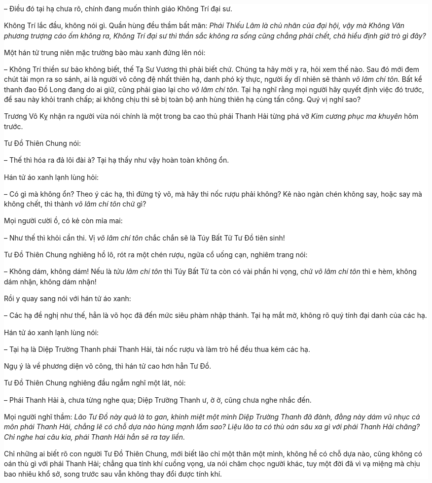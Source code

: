 – Điều đó tại hạ chưa rõ, chính đang muốn thỉnh giáo Không Trí đại sư.

Không Trí lắc đầu, không nói gì. Quần hùng đều thầm bất mãn: _Phái Thiếu Lâm là chủ nhân của đại hội, vậy mà Không Văn phương trượng cáo ốm không ra, Không Trí đại sư thì thần sắc không ra sống cũng chẳng phải chết, chả hiểu định giở trò gì đây?_

Một hán tử trung niên mặc trường bào màu xanh đứng lên nói:

– Không Trí thiền sư bảo không biết, thế Tạ Sư Vương thì phải biết chứ. Chúng ta hãy mời y ra, hỏi xem thế nào. Sau đó mới đem chút tài mọn ra so sánh, ai là người võ công đệ nhất thiên hạ, danh phó kỳ thực, người ấy dĩ nhiên sẽ thành _võ lâm chí tôn._ Bất kể thanh đao Đồ Long đang do ai giữ, cũng phải giao lại cho _võ lâm chí tôn._ Tại hạ nghĩ rằng mọi người hãy quyết định việc đó trước, để sau này khỏi tranh chấp; ai không chịu thì sẽ bị toàn bộ anh hùng thiên hạ cùng tấn công. Quý vị nghĩ sao?

Trương Vô Kỵ nhận ra người vừa nói chính là một trong ba cao thủ phái Thanh Hải từng phá vỡ _Kim cương phục ma khuyên_ hôm trước.

Tư Đồ Thiên Chung nói:

– Thế thì hóa ra đả lôi đài à? Tại hạ thấy như vậy hoàn toàn không ổn.

Hán tử áo xanh lạnh lùng hỏi:

– Có gì mà không ổn? Theo ý các hạ, thì đừng tỷ võ, mà hãy thi nốc rượu phải không? Kẻ nào ngàn chén không say, hoặc say mà không chết, thì thành _võ lâm chí tôn_ chứ gì?

Mọi người cười ồ, có kẻ còn mỉa mai:

– Như thế thì khỏi cần thi. Vị _võ lâm chí tôn_ chắc chắn sẽ là Túy Bất Tử Tư Đồ tiên sinh!

Tư Đồ Thiên Chung nghiêng hồ lô, rót ra một chén rượu, ngửa cổ uống cạn, nghiêm trang nói:

– Không dám, không dám! Nếu là _tửu lâm chí tôn_ thì Túy Bất Tử ta còn có vài phần hi vọng, chứ _võ lâm chí tôn_ thì e hèm, không dám nhận, không dám nhận!

Rồi y quay sang nói với hán tử áo xanh:

– Các hạ đề nghị như thế, hẳn là võ học đã đến mức siêu phàm nhập thánh. Tại hạ mắt mờ, không rõ quý tính đại danh của các hạ.

Hán tử áo xanh lạnh lùng nói:

– Tại hạ là Diệp Trường Thanh phái Thanh Hải, tài nốc rượu và làm trò hề đều thua kém các hạ.

Ngụ ý là về phương diện võ công, thì hán tử cao hơn hẳn Tư Đồ.

Tư Đồ Thiên Chung nghiêng đầu ngẫm nghĩ một lát, nói:

– Phái Thanh Hải à, chưa từng nghe qua; Diệp Trường Thanh ư, ờ ờ, cũng chưa nghe nhắc đến.

Mọi người nghĩ thầm: _Lão Tư Đồ này quả là to gan, khinh miệt một mình Diệp Trường Thanh đã đành, đằng này dám vũ nhục cả môn phái Thanh Hải, chẳng lẽ có chỗ dựa nào hùng mạnh lắm sao? Liệu lão ta có thù oán sâu xa gì với phái Thanh Hải chăng? Chỉ nghe hai câu kia, phái Thanh Hải hẳn sẽ ra tay liền._

Chỉ những ai biết rõ con người Tư Đồ Thiên Chung, mới biết lão chỉ một thân một mình, không hề có chỗ dựa nào, cũng không có oán thù gì với phái Thanh Hải; chẳng qua tính khí cuồng vọng, ưa nói châm chọc người khác, tuy một đời đã vì vạ miệng mà chịu bao nhiêu khổ sở, song trước sau vẫn không thay đổi được tính khí.
